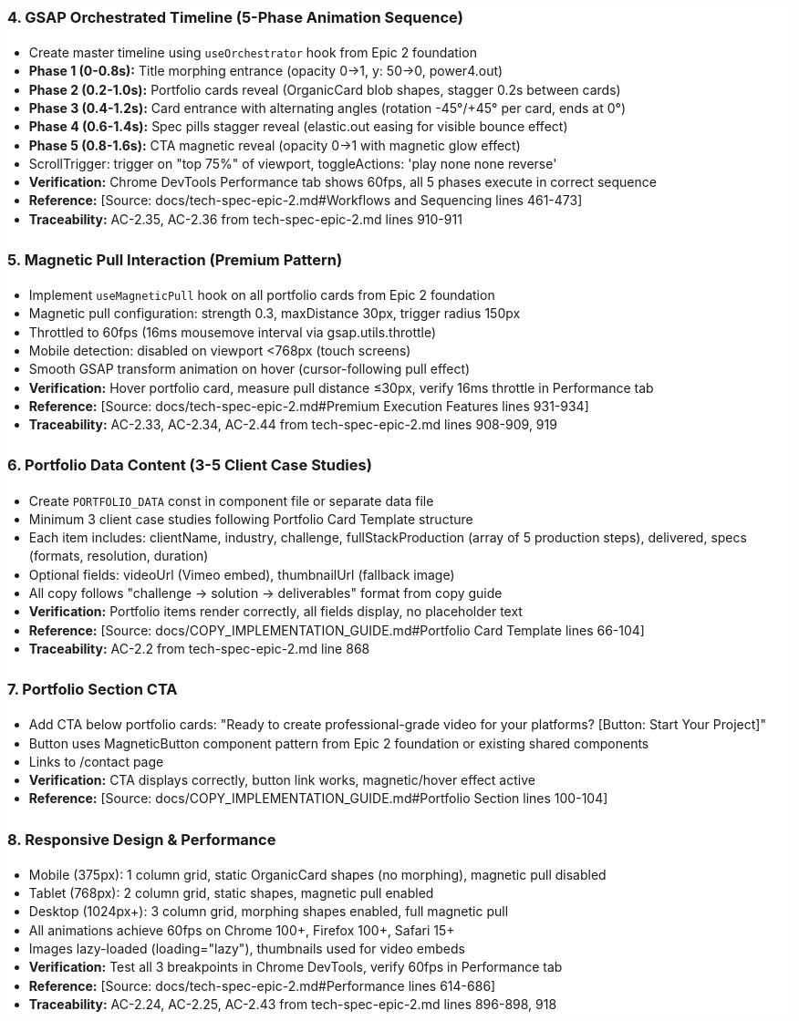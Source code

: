 ### 4. GSAP Orchestrated Timeline (5-Phase Animation Sequence)
- Create master timeline using `useOrchestrator` hook from Epic 2 foundation
- **Phase 1 (0-0.8s):** Title morphing entrance (opacity 0→1, y: 50→0, power4.out)
- **Phase 2 (0.2-1.0s):** Portfolio cards reveal (OrganicCard blob shapes, stagger 0.2s between cards)
- **Phase 3 (0.4-1.2s):** Card entrance with alternating angles (rotation -45°/+45° per card, ends at 0°)
- **Phase 4 (0.6-1.4s):** Spec pills stagger reveal (elastic.out easing for visible bounce effect)
- **Phase 5 (0.8-1.6s):** CTA magnetic reveal (opacity 0→1 with magnetic glow effect)
- ScrollTrigger: trigger on "top 75%" of viewport, toggleActions: 'play none none reverse'
- **Verification:** Chrome DevTools Performance tab shows 60fps, all 5 phases execute in correct sequence
- **Reference:** [Source: docs/tech-spec-epic-2.md#Workflows and Sequencing lines 461-473]
- **Traceability:** AC-2.35, AC-2.36 from tech-spec-epic-2.md lines 910-911

### 5. Magnetic Pull Interaction (Premium Pattern)
- Implement `useMagneticPull` hook on all portfolio cards from Epic 2 foundation
- Magnetic pull configuration: strength 0.3, maxDistance 30px, trigger radius 150px
- Throttled to 60fps (16ms mousemove interval via gsap.utils.throttle)
- Mobile detection: disabled on viewport <768px (touch screens)
- Smooth GSAP transform animation on hover (cursor-following pull effect)
- **Verification:** Hover portfolio card, measure pull distance ≤30px, verify 16ms throttle in Performance tab
- **Reference:** [Source: docs/tech-spec-epic-2.md#Premium Execution Features lines 931-934]
- **Traceability:** AC-2.33, AC-2.34, AC-2.44 from tech-spec-epic-2.md lines 908-909, 919

### 6. Portfolio Data Content (3-5 Client Case Studies)
- Create `PORTFOLIO_DATA` const in component file or separate data file
- Minimum 3 client case studies following Portfolio Card Template structure
- Each item includes: clientName, industry, challenge, fullStackProduction (array of 5 production steps), delivered, specs (formats, resolution, duration)
- Optional fields: videoUrl (Vimeo embed), thumbnailUrl (fallback image)
- All copy follows "challenge → solution → deliverables" format from copy guide
- **Verification:** Portfolio items render correctly, all fields display, no placeholder text
- **Reference:** [Source: docs/COPY_IMPLEMENTATION_GUIDE.md#Portfolio Card Template lines 66-104]
- **Traceability:** AC-2.2 from tech-spec-epic-2.md line 868

### 7. Portfolio Section CTA
- Add CTA below portfolio cards: "Ready to create professional-grade video for your platforms? [Button: Start Your Project]"
- Button uses MagneticButton component pattern from Epic 2 foundation or existing shared components
- Links to /contact page
- **Verification:** CTA displays correctly, button link works, magnetic/hover effect active
- **Reference:** [Source: docs/COPY_IMPLEMENTATION_GUIDE.md#Portfolio Section lines 100-104]

### 8. Responsive Design & Performance
- Mobile (375px): 1 column grid, static OrganicCard shapes (no morphing), magnetic pull disabled
- Tablet (768px): 2 column grid, static shapes, magnetic pull enabled
- Desktop (1024px+): 3 column grid, morphing shapes enabled, full magnetic pull
- All animations achieve 60fps on Chrome 100+, Firefox 100+, Safari 15+
- Images lazy-loaded (loading="lazy"), thumbnails used for video embeds
- **Verification:** Test all 3 breakpoints in Chrome DevTools, verify 60fps in Performance tab
- **Reference:** [Source: docs/tech-spec-epic-2.md#Performance lines 614-686]
- **Traceability:** AC-2.24, AC-2.25, AC-2.43 from tech-spec-epic-2.md lines 896-898, 918

